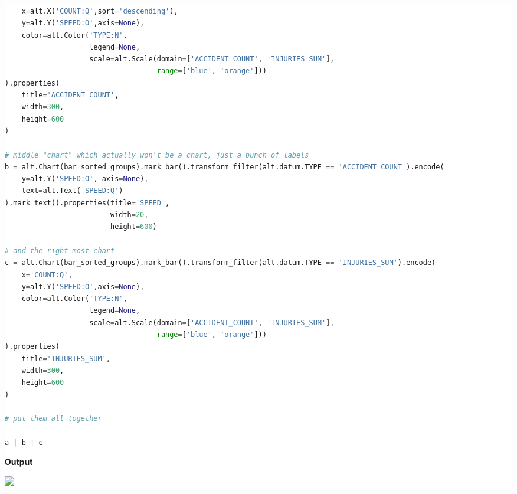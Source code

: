 ```python
    x=alt.X('COUNT:Q',sort='descending'),
    y=alt.Y('SPEED:O',axis=None),
    color=alt.Color('TYPE:N', 
                    legend=None,
                    scale=alt.Scale(domain=['ACCIDENT_COUNT', 'INJURIES_SUM'],
                                    range=['blue', 'orange']))
).properties(
    title='ACCIDENT_COUNT',
    width=300,
    height=600
)

# middle "chart" which actually won't be a chart, just a bunch of labels
b = alt.Chart(bar_sorted_groups).mark_bar().transform_filter(alt.datum.TYPE == 'ACCIDENT_COUNT').encode(
    y=alt.Y('SPEED:O', axis=None),
    text=alt.Text('SPEED:Q')
).mark_text().properties(title='SPEED',
                         width=20,
                         height=600)

# and the right most chart
c = alt.Chart(bar_sorted_groups).mark_bar().transform_filter(alt.datum.TYPE == 'INJURIES_SUM').encode(
    x='COUNT:Q',
    y=alt.Y('SPEED:O',axis=None),
    color=alt.Color('TYPE:N', 
                    legend=None,
                    scale=alt.Scale(domain=['ACCIDENT_COUNT', 'INJURIES_SUM'],
                                    range=['blue', 'orange']))
).properties(
    title='INJURIES_SUM',
    width=300,
    height=600
)

# put them all together 

a | b | c
```
**Output**

![](https://github.com/alisongh/MADS/blob/3bd91df32ee316b18705d530fe931a5bc6916323/SIADS%20522/Assignment%201/assets/8.png)



